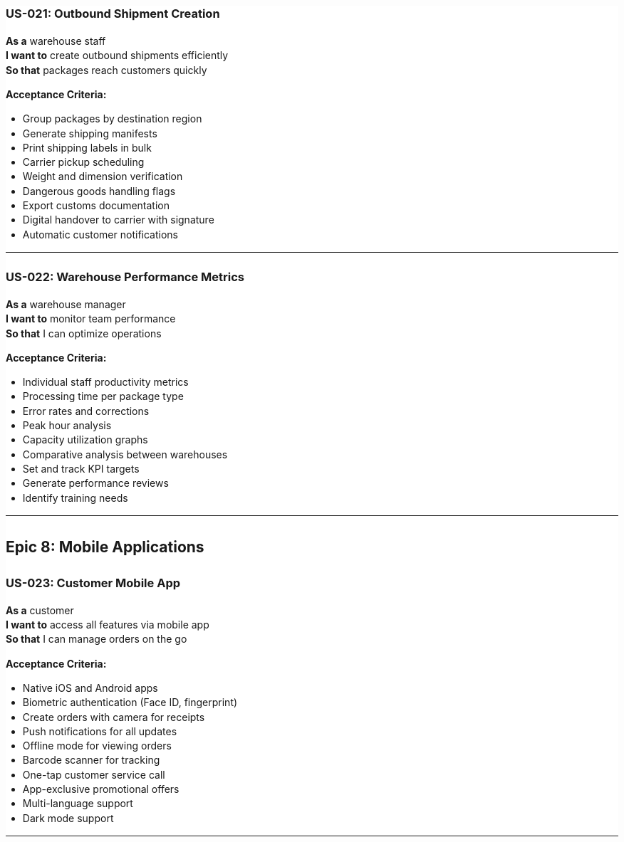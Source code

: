 
### US-021: Outbound Shipment Creation

**As a** warehouse staff  
**I want to** create outbound shipments efficiently  
**So that** packages reach customers quickly

**Acceptance Criteria:**

- Group packages by destination region
- Generate shipping manifests
- Print shipping labels in bulk
- Carrier pickup scheduling
- Weight and dimension verification
- Dangerous goods handling flags
- Export customs documentation
- Digital handover to carrier with signature
- Automatic customer notifications

---

### US-022: Warehouse Performance Metrics

**As a** warehouse manager  
**I want to** monitor team performance  
**So that** I can optimize operations

**Acceptance Criteria:**

- Individual staff productivity metrics
- Processing time per package type
- Error rates and corrections
- Peak hour analysis
- Capacity utilization graphs
- Comparative analysis between warehouses
- Set and track KPI targets
- Generate performance reviews
- Identify training needs

---

## Epic 8: Mobile Applications

### US-023: Customer Mobile App

**As a** customer  
**I want to** access all features via mobile app  
**So that** I can manage orders on the go

**Acceptance Criteria:**

- Native iOS and Android apps
- Biometric authentication (Face ID, fingerprint)
- Create orders with camera for receipts
- Push notifications for all updates
- Offline mode for viewing orders
- Barcode scanner for tracking
- One-tap customer service call
- App-exclusive promotional offers
- Multi-language support
- Dark mode support

---